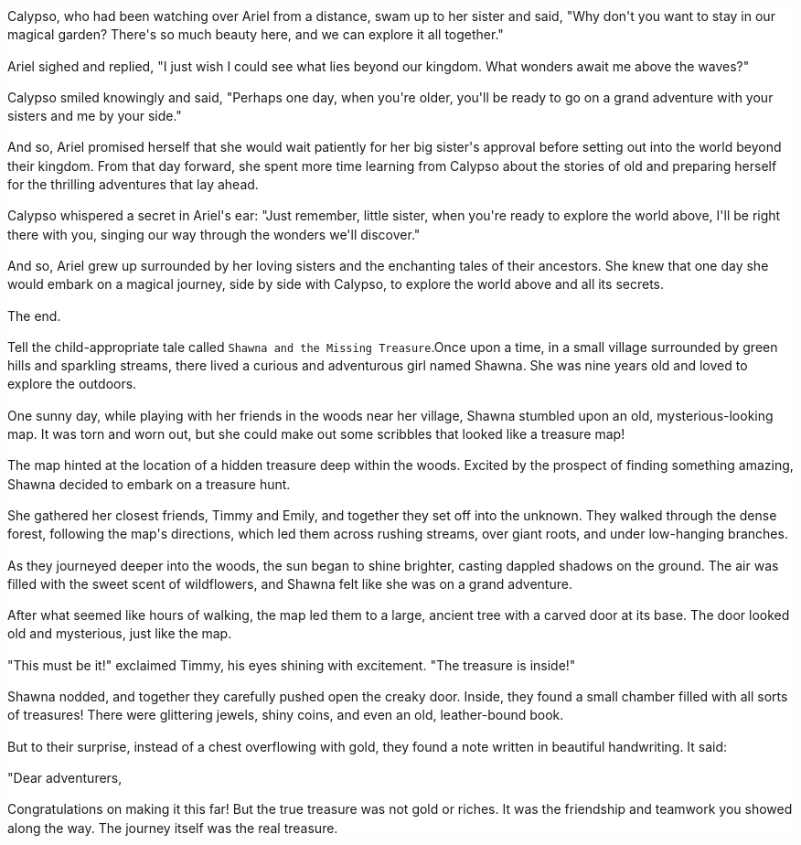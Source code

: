 Calypso, who had been watching over Ariel from a distance, swam up to her sister and said, "Why don't you want to stay in our magical garden? There's so much beauty here, and we can explore it all together."

Ariel sighed and replied, "I just wish I could see what lies beyond our kingdom. What wonders await me above the waves?"

Calypso smiled knowingly and said, "Perhaps one day, when you're older, you'll be ready to go on a grand adventure with your sisters and me by your side."

And so, Ariel promised herself that she would wait patiently for her big sister's approval before setting out into the world beyond their kingdom. From that day forward, she spent more time learning from Calypso about the stories of old and preparing herself for the thrilling adventures that lay ahead.

Calypso whispered a secret in Ariel's ear: "Just remember, little sister, when you're ready to explore the world above, I'll be right there with you, singing our way through the wonders we'll discover."

And so, Ariel grew up surrounded by her loving sisters and the enchanting tales of their ancestors. She knew that one day she would embark on a magical journey, side by side with Calypso, to explore the world above and all its secrets.

The end.<end>

Tell the child-appropriate tale called `Shawna and the Missing Treasure`.<start>Once upon a time, in a small village surrounded by green hills and sparkling streams, there lived a curious and adventurous girl named Shawna. She was nine years old and loved to explore the outdoors.

One sunny day, while playing with her friends in the woods near her village, Shawna stumbled upon an old, mysterious-looking map. It was torn and worn out, but she could make out some scribbles that looked like a treasure map!

The map hinted at the location of a hidden treasure deep within the woods. Excited by the prospect of finding something amazing, Shawna decided to embark on a treasure hunt.

She gathered her closest friends, Timmy and Emily, and together they set off into the unknown. They walked through the dense forest, following the map's directions, which led them across rushing streams, over giant roots, and under low-hanging branches.

As they journeyed deeper into the woods, the sun began to shine brighter, casting dappled shadows on the ground. The air was filled with the sweet scent of wildflowers, and Shawna felt like she was on a grand adventure.

After what seemed like hours of walking, the map led them to a large, ancient tree with a carved door at its base. The door looked old and mysterious, just like the map.

"This must be it!" exclaimed Timmy, his eyes shining with excitement. "The treasure is inside!"

Shawna nodded, and together they carefully pushed open the creaky door. Inside, they found a small chamber filled with all sorts of treasures! There were glittering jewels, shiny coins, and even an old, leather-bound book.

But to their surprise, instead of a chest overflowing with gold, they found a note written in beautiful handwriting. It said:

"Dear adventurers,

 Congratulations on making it this far! But the true treasure was not gold or riches. It was the friendship and teamwork you showed along the way. The journey itself was the real treasure.
